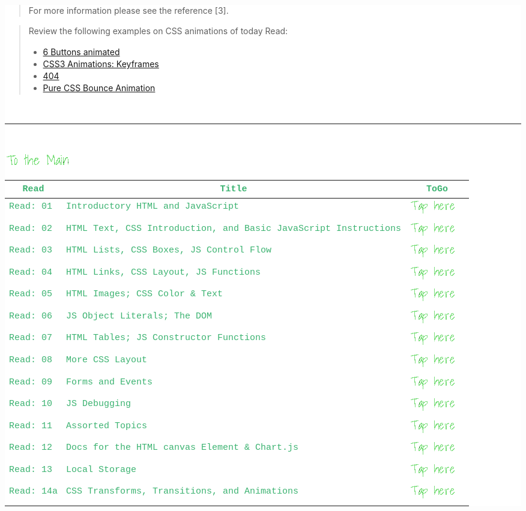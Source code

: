 
> For more information please see the reference [3].

> Review the following examples on CSS animations of today Read:
> - [6 Buttons animated](https://codepen.io/retyui/pen/ByoaXV) 
> - [CSS3 Animations: Keyframes](https://codepen.io/akshaychauhan/pen/oAfae) 
> - [404](https://codepen.io/kieranfivestars/pen/MYdQxX) 
> - [Pure CSS Bounce Animation](https://codepen.io/dp_lewis/pen/gCfBv) 

<br>

---

<br>

[<img src="assets/main.gif">](README)
<br>

| <span style="font-family:Courier New; font-size:15px;color:rgb(60, 179, 113)"> **Read** </span> |  <span style="font-family:Courier New; font-size:15px;color:rgb(60, 179, 113)"> **Title** </span>  |   <span style="font-family:Courier New; font-size:15px;color:rgb(60, 179, 113)"> **ToGo** </span>  |
| ----------- | ----------- | ----------- |
| <span style="font-family:Courier New; font-size:15px;color:rgb(60, 179, 113)"> Read: 01 </span>      | <span style="font-family:Courier New; font-size:15px;color:rgb(60, 179, 113)"> Introductory HTML and JavaScript </span>       |[<img src="assets/taphere.gif">](class-01)|
| <span style="font-family:Courier New; font-size:15px;color:rgb(60, 179, 113)"> Read: 02 </span>      | <span style="font-family:Courier New; font-size:15px;color:rgb(60, 179, 113)"> HTML Text, CSS Introduction, and Basic JavaScript Instructions </span>       |[<img src="assets/taphere.gif">](class-02)|
| <span style="font-family:Courier New; font-size:15px;color:rgb(60, 179, 113)"> Read: 03 </span>      | <span style="font-family:Courier New; font-size:15px;color:rgb(60, 179, 113)"> HTML Lists, CSS Boxes, JS Control Flow </span>       |[<img src="assets/taphere.gif">](class-03)|
| <span style="font-family:Courier New; font-size:15px;color:rgb(60, 179, 113)"> Read: 04 </span>      | <span style="font-family:Courier New; font-size:15px;color:rgb(60, 179, 113)"> HTML Links, CSS Layout, JS Functions </span>       |[<img src="assets/taphere.gif">](class-04)|
| <span style="font-family:Courier New; font-size:15px;color:rgb(60, 179, 113)"> Read: 05 </span>      | <span style="font-family:Courier New; font-size:15px;color:rgb(60, 179, 113)"> HTML Images; CSS Color & Text </span>       |[<img src="assets/taphere.gif">](class-05)|
| <span style="font-family:Courier New; font-size:15px;color:rgb(60, 179, 113)"> Read: 06 </span>      | <span style="font-family:Courier New; font-size:15px;color:rgb(60, 179, 113)"> JS Object Literals; The DOM </span>       |[<img src="assets/taphere.gif">](class-06)|
| <span style="font-family:Courier New; font-size:15px;color:rgb(60, 179, 113)"> Read: 07 </span>      | <span style="font-family:Courier New; font-size:15px;color:rgb(60, 179, 113)"> HTML Tables; JS Constructor Functions </span>       |[<img src="assets/taphere.gif">](class-07)|
| <span style="font-family:Courier New; font-size:15px;color:rgb(60, 179, 113)"> Read: 08 </span>      | <span style="font-family:Courier New; font-size:15px;color:rgb(60, 179, 113)"> More CSS Layout </span>       |[<img src="assets/taphere.gif">](class-08)|
| <span style="font-family:Courier New; font-size:15px;color:rgb(60, 179, 113)"> Read: 09 </span>      | <span style="font-family:Courier New; font-size:15px;color:rgb(60, 179, 113)"> Forms and Events </span>       |[<img src="assets/taphere.gif">](class-09)|
| <span style="font-family:Courier New; font-size:15px;color:rgb(60, 179, 113)"> Read: 10 </span>      | <span style="font-family:Courier New; font-size:15px;color:rgb(60, 179, 113)"> JS Debugging </span>       |[<img src="assets/taphere.gif">](class-10)|
| <span style="font-family:Courier New; font-size:15px;color:rgb(60, 179, 113)"> Read: 11 </span>      | <span style="font-family:Courier New; font-size:15px;color:rgb(60, 179, 113)"> Assorted Topics </span>       |[<img src="assets/taphere.gif">](class-11)|
| <span style="font-family:Courier New; font-size:15px;color:rgb(60, 179, 113)"> Read: 12 </span>      | <span style="font-family:Courier New; font-size:15px;color:rgb(60, 179, 113)"> Docs for the HTML canvas Element & Chart.js </span>       |[<img src="assets/taphere.gif">](class-12f)|
| <span style="font-family:Courier New; font-size:15px;color:rgb(60, 179, 113)"> Read: 13 </span>      | <span style="font-family:Courier New; font-size:15px;color:rgb(60, 179, 113)"> Local Storage </span>       |[<img src="assets/taphere.gif">](class-13)|
| <span style="font-family:Courier New; font-size:15px;color:rgb(60, 179, 113)"> Read: 14a </span>      | <span style="font-family:Courier New; font-size:15px;color:rgb(60, 179, 113)"> CSS Transforms, Transitions, and Animations </span>       |[<img src="assets/taphere.gif">](class-14a)|